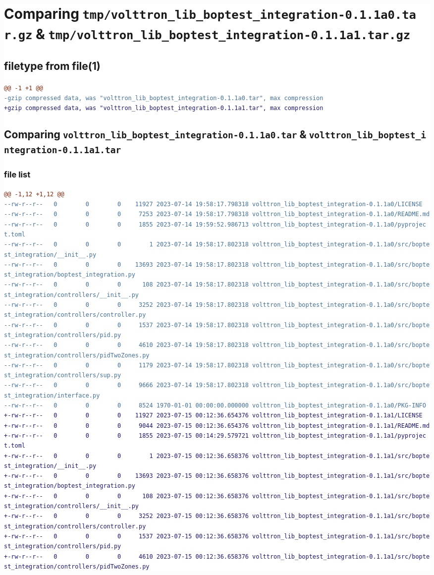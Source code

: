# Comparing `tmp/volttron_lib_boptest_integration-0.1.1a0.tar.gz` & `tmp/volttron_lib_boptest_integration-0.1.1a1.tar.gz`

## filetype from file(1)

```diff
@@ -1 +1 @@
-gzip compressed data, was "volttron_lib_boptest_integration-0.1.1a0.tar", max compression
+gzip compressed data, was "volttron_lib_boptest_integration-0.1.1a1.tar", max compression
```

## Comparing `volttron_lib_boptest_integration-0.1.1a0.tar` & `volttron_lib_boptest_integration-0.1.1a1.tar`

### file list

```diff
@@ -1,12 +1,12 @@
--rw-r--r--   0        0        0    11927 2023-07-14 19:58:17.798318 volttron_lib_boptest_integration-0.1.1a0/LICENSE
--rw-r--r--   0        0        0     7253 2023-07-14 19:58:17.798318 volttron_lib_boptest_integration-0.1.1a0/README.md
--rw-r--r--   0        0        0     1855 2023-07-14 19:59:52.986713 volttron_lib_boptest_integration-0.1.1a0/pyproject.toml
--rw-r--r--   0        0        0        1 2023-07-14 19:58:17.802318 volttron_lib_boptest_integration-0.1.1a0/src/boptest_integration/__init__.py
--rw-r--r--   0        0        0    13693 2023-07-14 19:58:17.802318 volttron_lib_boptest_integration-0.1.1a0/src/boptest_integration/boptest_integration.py
--rw-r--r--   0        0        0      108 2023-07-14 19:58:17.802318 volttron_lib_boptest_integration-0.1.1a0/src/boptest_integration/controllers/__init__.py
--rw-r--r--   0        0        0     3252 2023-07-14 19:58:17.802318 volttron_lib_boptest_integration-0.1.1a0/src/boptest_integration/controllers/controller.py
--rw-r--r--   0        0        0     1537 2023-07-14 19:58:17.802318 volttron_lib_boptest_integration-0.1.1a0/src/boptest_integration/controllers/pid.py
--rw-r--r--   0        0        0     4610 2023-07-14 19:58:17.802318 volttron_lib_boptest_integration-0.1.1a0/src/boptest_integration/controllers/pidTwoZones.py
--rw-r--r--   0        0        0     1179 2023-07-14 19:58:17.802318 volttron_lib_boptest_integration-0.1.1a0/src/boptest_integration/controllers/sup.py
--rw-r--r--   0        0        0     9666 2023-07-14 19:58:17.802318 volttron_lib_boptest_integration-0.1.1a0/src/boptest_integration/interface.py
--rw-r--r--   0        0        0     8524 1970-01-01 00:00:00.000000 volttron_lib_boptest_integration-0.1.1a0/PKG-INFO
+-rw-r--r--   0        0        0    11927 2023-07-15 00:12:36.654376 volttron_lib_boptest_integration-0.1.1a1/LICENSE
+-rw-r--r--   0        0        0     9044 2023-07-15 00:12:36.654376 volttron_lib_boptest_integration-0.1.1a1/README.md
+-rw-r--r--   0        0        0     1855 2023-07-15 00:14:29.579721 volttron_lib_boptest_integration-0.1.1a1/pyproject.toml
+-rw-r--r--   0        0        0        1 2023-07-15 00:12:36.658376 volttron_lib_boptest_integration-0.1.1a1/src/boptest_integration/__init__.py
+-rw-r--r--   0        0        0    13693 2023-07-15 00:12:36.658376 volttron_lib_boptest_integration-0.1.1a1/src/boptest_integration/boptest_integration.py
+-rw-r--r--   0        0        0      108 2023-07-15 00:12:36.658376 volttron_lib_boptest_integration-0.1.1a1/src/boptest_integration/controllers/__init__.py
+-rw-r--r--   0        0        0     3252 2023-07-15 00:12:36.658376 volttron_lib_boptest_integration-0.1.1a1/src/boptest_integration/controllers/controller.py
+-rw-r--r--   0        0        0     1537 2023-07-15 00:12:36.658376 volttron_lib_boptest_integration-0.1.1a1/src/boptest_integration/controllers/pid.py
+-rw-r--r--   0        0        0     4610 2023-07-15 00:12:36.658376 volttron_lib_boptest_integration-0.1.1a1/src/boptest_integration/controllers/pidTwoZones.py
```